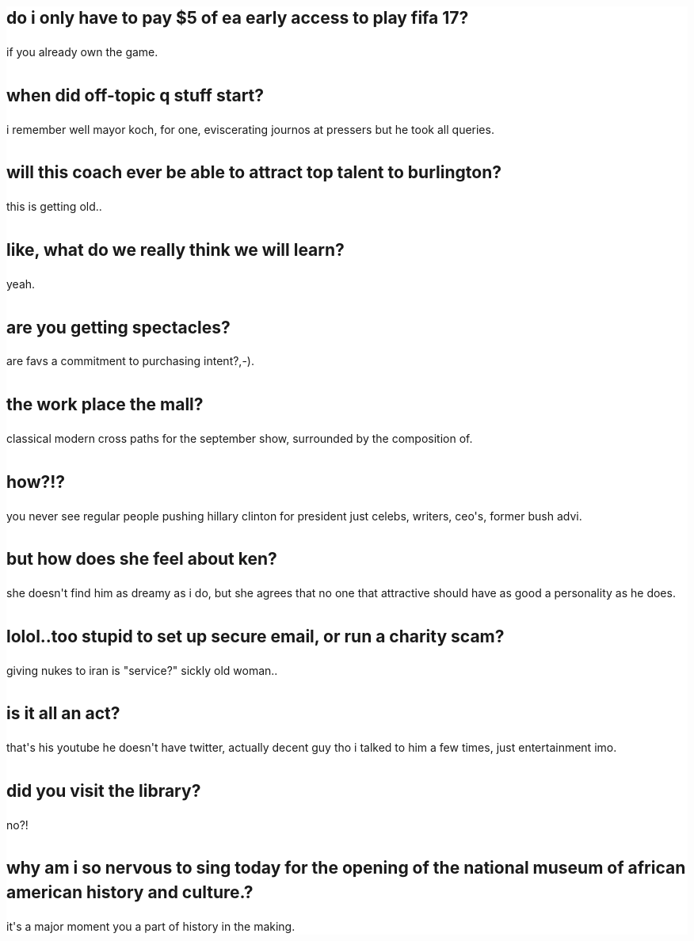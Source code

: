 ## do i only have to pay $5 of ea early access to play fifa 17?
if you already own the game.

## when did off-topic q stuff start?
i remember well mayor koch, for one, eviscerating journos at pressers but he took all queries.

## will this coach ever be able to attract top talent to burlington?
this is getting old..

## like, what do we really think we will learn?
yeah.

## are you getting spectacles?
are favs a commitment to purchasing intent?,-).

## the work place  the mall?
classical  modern cross paths for the september show, surrounded by the composition of.

## how?!?
you never see regular people pushing hillary clinton for president just celebs, writers, ceo's,  former bush advi.

## but how does she feel about ken?
she doesn't find him as dreamy as i do, but she agrees that no one that attractive should have as good a personality as he does.

## lolol..too stupid to set up secure email, or run a charity scam?
giving nukes to iran is "service?" sickly old woman..

## is it all an act?
that's his youtube he doesn't have twitter, actually decent guy tho i talked to him a few times, just entertainment imo.

## did you visit the library?
no?!

## why am i so nervous to sing today for the opening of the national museum of african american history and culture.?
it's a major moment you a part of history in the making.
